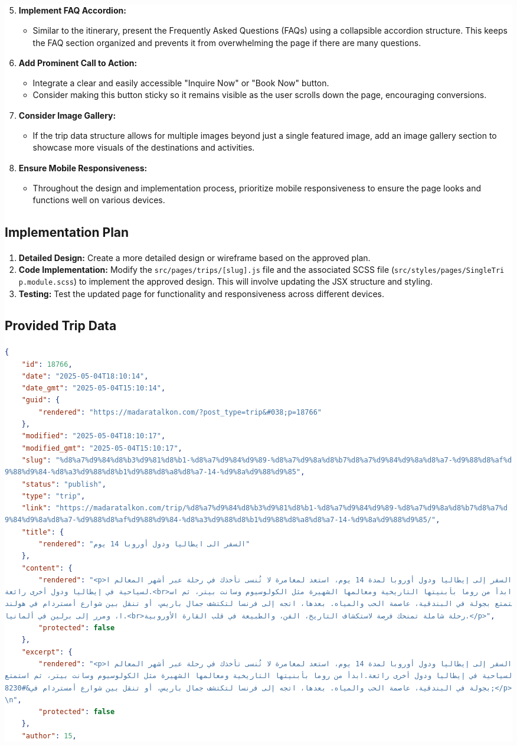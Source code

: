 5.  **Implement FAQ Accordion:**
    *   Similar to the itinerary, present the Frequently Asked Questions (FAQs) using a collapsible accordion structure. This keeps the FAQ section organized and prevents it from overwhelming the page if there are many questions.

6.  **Add Prominent Call to Action:**
    *   Integrate a clear and easily accessible "Inquire Now" or "Book Now" button.
    *   Consider making this button sticky so it remains visible as the user scrolls down the page, encouraging conversions.

7.  **Consider Image Gallery:**
    *   If the trip data structure allows for multiple images beyond just a single featured image, add an image gallery section to showcase more visuals of the destinations and activities.

8.  **Ensure Mobile Responsiveness:**
    *   Throughout the design and implementation process, prioritize mobile responsiveness to ensure the page looks and functions well on various devices.

## Implementation Plan

1.  **Detailed Design:** Create a more detailed design or wireframe based on the approved plan.
2.  **Code Implementation:** Modify the `src/pages/trips/[slug].js` file and the associated SCSS file (`src/styles/pages/SingleTrip.module.scss`) to implement the approved design. This will involve updating the JSX structure and styling.
3.  **Testing:** Test the updated page for functionality and responsiveness across different devices.

## Provided Trip Data

```json
{
    "id": 18766,
    "date": "2025-05-04T18:10:14",
    "date_gmt": "2025-05-04T15:10:14",
    "guid": {
        "rendered": "https://madaratalkon.com/?post_type=trip&#038;p=18766"
    },
    "modified": "2025-05-04T18:10:17",
    "modified_gmt": "2025-05-04T15:10:17",
    "slug": "%d8%a7%d9%84%d8%b3%d9%81%d8%b1-%d8%a7%d9%84%d9%89-%d8%a7%d9%8a%d8%b7%d8%a7%d9%84%d9%8a%d8%a7-%d9%88%d8%af%d9%88%d9%84-%d8%a3%d9%88%d8%b1%d9%88%d8%a8%d8%a7-14-%d9%8a%d9%88%d9%85",
    "status": "publish",
    "type": "trip",
    "link": "https://madaratalkon.com/trip/%d8%a7%d9%84%d8%b3%d9%81%d8%b1-%d8%a7%d9%84%d9%89-%d8%a7%d9%8a%d8%b7%d8%a7%d9%84%d9%8a%d8%a7-%d9%88%d8%af%d9%88%d9%84-%d8%a3%d9%88%d8%b1%d9%88%d8%a8%d8%a7-14-%d9%8a%d9%88%d9%85/",
    "title": {
        "rendered": "السفر الى ايطاليا ودول أوروبا 14 يوم"
    },
    "content": {
        "rendered": "<p>السفر إلى إيطاليا ودول أوروبا لمدة 14 يوم، استعد لمغامرة لا تُنسى تأخذك في رحلة عبر أشهر المعالم السياحية في إيطاليا ودول أخرى رائعة.<br>ابدأ من روما بأبنيتها التاريخية ومعالمها الشهيرة مثل الكولوسيوم وسانت بيتر، ثم استمتع بجولة في البندقية، عاصمة الحب والمياه. بعدها، اتجه إلى فرنسا لتكتشف جمال باريس، أو تنقل بين شوارع أمستردام في هولندا، ومرر إلى برلين في ألمانيا.<br>رحلة شاملة تمنحك فرصة لاستكشاف التاريخ، الفن، والطبيعة في قلب القارة الأوروبية.</p>",
        "protected": false
    },
    "excerpt": {
        "rendered": "<p>السفر إلى إيطاليا ودول أوروبا لمدة 14 يوم، استعد لمغامرة لا تُنسى تأخذك في رحلة عبر أشهر المعالم السياحية في إيطاليا ودول أخرى رائعة.ابدأ من روما بأبنيتها التاريخية ومعالمها الشهيرة مثل الكولوسيوم وسانت بيتر، ثم استمتع بجولة في البندقية، عاصمة الحب والمياه. بعدها، اتجه إلى فرنسا لتكتشف جمال باريس، أو تنقل بين شوارع أمستردام في&#8230;</p>\n",
        "protected": false
    },
    "author": 15,
```